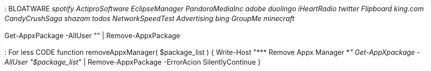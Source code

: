 : BLOATWARE
*spotify*
*ActiproSoftware*
*EclipseManager*
*PandoraMediaInc*
*adobe*
*duolingo*
*iHeartRadio*
*twitter*
*Flipboard*
*king.com*
*CandyCrushSaga*
*shazam*
*todos*
*NetworkSpeedTest*
*Advertising*
*bing*
*GroupMe*
*minecraft*

Get-AppxPackage -AllUser "" | Remove-AppxPackage

: For less CODE
function removeAppxManager( $package_list ) {
    Write-Host "*** Remove Appx Manager ***"
    Get-AppXpackage -AllUser "*$package_list*" | Remove-AppxPackage -ErrorAcion SilentlyContinue 
}

